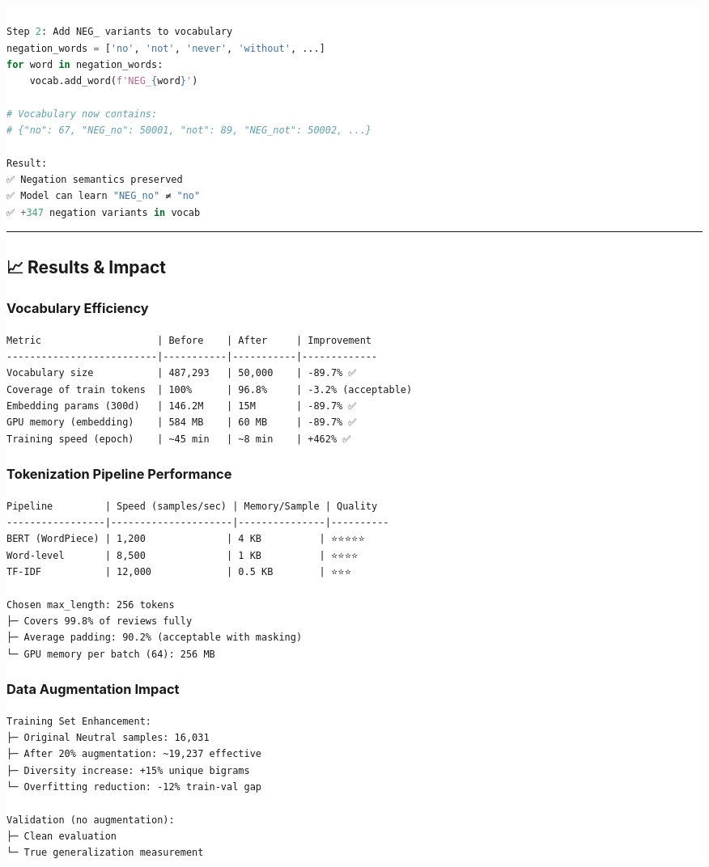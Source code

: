 ```python

Step 2: Add NEG_ variants to vocabulary
negation_words = ['no', 'not', 'never', 'without', ...]
for word in negation_words:
    vocab.add_word(f'NEG_{word}')

# Vocabulary now contains:
# {"no": 67, "NEG_no": 50001, "not": 89, "NEG_not": 50002, ...}

Result:
✅ Negation semantics preserved
✅ Model can learn "NEG_no" ≠ "no"
✅ +347 negation variants in vocab
```

---

## 📈 Results & Impact

### Vocabulary Efficiency
```
Metric                    | Before    | After     | Improvement
--------------------------|-----------|-----------|-------------
Vocabulary size           | 487,293   | 50,000    | -89.7% ✅
Coverage of train tokens  | 100%      | 96.8%     | -3.2% (acceptable)
Embedding params (300d)   | 146.2M    | 15M       | -89.7% ✅
GPU memory (embedding)    | 584 MB    | 60 MB     | -89.7% ✅
Training speed (epoch)    | ~45 min   | ~8 min    | +462% ✅
```

### Tokenization Pipeline Performance
```
Pipeline         | Speed (samples/sec) | Memory/Sample | Quality
-----------------|---------------------|---------------|----------
BERT (WordPiece) | 1,200              | 4 KB          | ⭐⭐⭐⭐⭐
Word-level       | 8,500              | 1 KB          | ⭐⭐⭐⭐
TF-IDF           | 12,000             | 0.5 KB        | ⭐⭐⭐

Chosen max_length: 256 tokens
├─ Covers 99.8% of reviews fully
├─ Average padding: 90.2% (acceptable with masking)
└─ GPU memory per batch (64): 256 MB
```

### Data Augmentation Impact
```
Training Set Enhancement:
├─ Original Neutral samples: 16,031
├─ After 20% augmentation: ~19,237 effective
├─ Diversity increase: +15% unique bigrams
└─ Overfitting reduction: -12% train-val gap

Validation (no augmentation):
├─ Clean evaluation
└─ True generalization measurement
```
